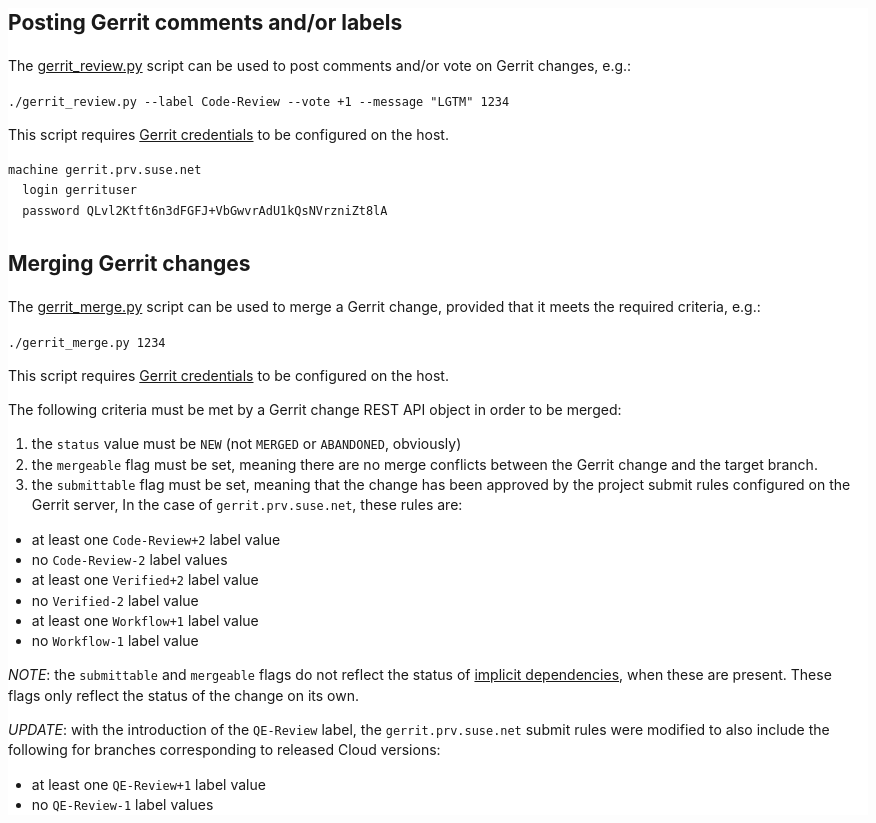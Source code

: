 
## Posting Gerrit comments and/or labels

The [gerrit_review.py](gerrit_review.py) script can be used to post comments and/or vote on Gerrit changes, e.g.:

```
./gerrit_review.py --label Code-Review --vote +1 --message "LGTM" 1234
```

This script requires [Gerrit credentials](#gerrit-credentials) to be configured on the host.

```
machine gerrit.prv.suse.net
  login gerrituser
  password QLvl2Ktft6n3dFGFJ+VbGwvrAdU1kQsNVrzniZt8lA
```

## Merging Gerrit changes

The [gerrit_merge.py](gerrit_merge.py) script can be used to merge a Gerrit change, provided that it
meets the required criteria, e.g.:

```
./gerrit_merge.py 1234
```

This script requires [Gerrit credentials](#gerrit-credentials) to be configured on the host.

The following criteria must be met by a Gerrit change REST API object in order to be merged:

1. the `status` value must be `NEW` (not `MERGED` or `ABANDONED`, obviously)
2. the `mergeable` flag must be set, meaning there are no merge conflicts
between the Gerrit change and the target branch.
3. the `submittable` flag must be set, meaning that the change has been
approved by the project submit rules configured on the Gerrit server, In the case of
`gerrit.prv.suse.net`, these rules are:

 * at least one `Code-Review+2` label value
 * no `Code-Review-2` label values
 * at least one `Verified+2` label value
 * no `Verified-2` label value
 * at least one `Workflow+1` label value
 * no `Workflow-1` label value

*NOTE*: the `submittable` and `mergeable` flags do not reflect the status of [implicit dependencies](#implicit-dependencies),
when these are present. These flags only reflect the status of the change on its own.

*UPDATE*: with the introduction of the `QE-Review` label, the `gerrit.prv.suse.net`
submit rules were modified to also include the following for branches corresponding to released Cloud versions:

 * at least one `QE-Review+1` label value
 * no `QE-Review-1` label values
